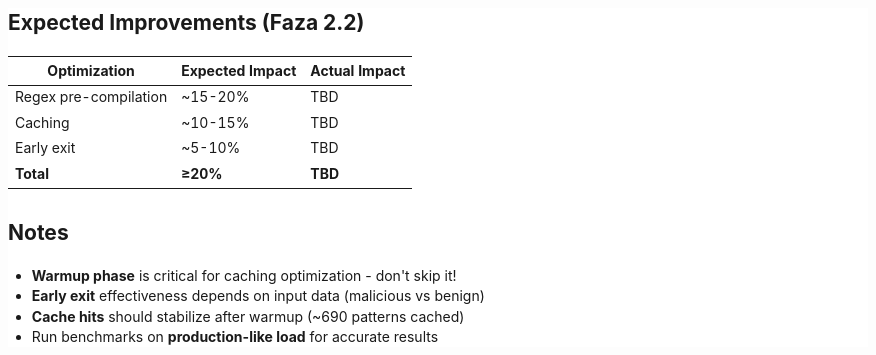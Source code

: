 ## Expected Improvements (Faza 2.2)

| Optimization | Expected Impact | Actual Impact |
|-------------|----------------|---------------|
| Regex pre-compilation | ~15-20% | TBD |
| Caching | ~10-15% | TBD |
| Early exit | ~5-10% | TBD |
| **Total** | **≥20%** | **TBD** |

## Notes

- **Warmup phase** is critical for caching optimization - don't skip it!
- **Early exit** effectiveness depends on input data (malicious vs benign)
- **Cache hits** should stabilize after warmup (~690 patterns cached)
- Run benchmarks on **production-like load** for accurate results
